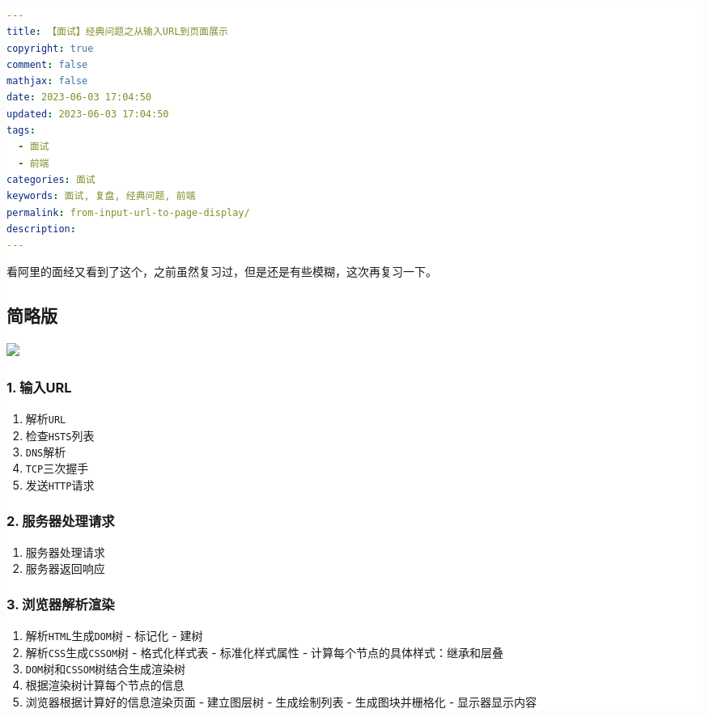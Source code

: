 ```yaml
---
title: 【面试】经典问题之从输入URL到页面展示
copyright: true
comment: false
mathjax: false
date: 2023-06-03 17:04:50
updated: 2023-06-03 17:04:50
tags:
  - 面试
  - 前端
categories: 面试
keywords: 面试, 复盘, 经典问题, 前端
permalink: from-input-url-to-page-display/
description:
---
```

看阿里的面经又看到了这个，之前虽然复习过，但是还是有些模糊，这次再复习一下。


## 简略版

![](https://img.tucang.cc/api/image/show/aa2a743d98289d9bcdac06b29b3beae1)

### 1. 输入URL

  1. 解析`URL`
  2. 检查`HSTS`列表
  3. `DNS`解析
  4. `TCP`三次握手
  5. 发送`HTTP`请求

### 2. 服务器处理请求

  1. 服务器处理请求
  2. 服务器返回响应

### 3. 浏览器解析渲染

  1. 解析`HTML`生成`DOM`树
    - 标记化
    - 建树
  2. 解析`CSS`生成`CSSOM`树
    - 格式化样式表
    - 标准化样式属性
    - 计算每个节点的具体样式：继承和层叠
  3. `DOM`树和`CSSOM`树结合生成渲染树
  4. 根据渲染树计算每个节点的信息
  5. 浏览器根据计算好的信息渲染页面
    - 建立图层树
    - 生成绘制列表
    - 生成图块并栅格化
    - 显示器显示内容
